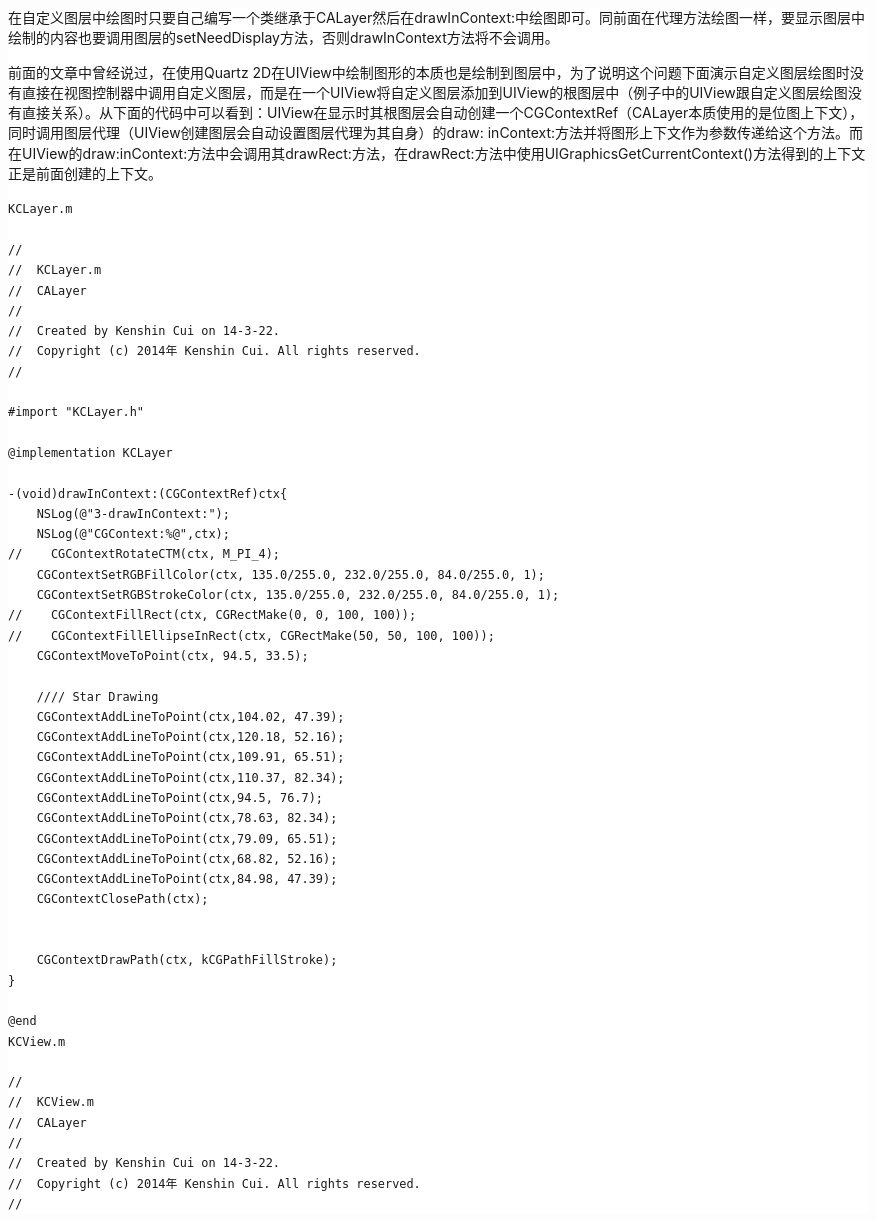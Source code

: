 在自定义图层中绘图时只要自己编写一个类继承于CALayer然后在drawInContext:中绘图即可。同前面在代理方法绘图一样，要显示图层中绘制的内容也要调用图层的setNeedDisplay方法，否则drawInContext方法将不会调用。

前面的文章中曾经说过，在使用Quartz 2D在UIView中绘制图形的本质也是绘制到图层中，为了说明这个问题下面演示自定义图层绘图时没有直接在视图控制器中调用自定义图层，而是在一个UIView将自定义图层添加到UIView的根图层中（例子中的UIView跟自定义图层绘图没有直接关系）。从下面的代码中可以看到：UIView在显示时其根图层会自动创建一个CGContextRef（CALayer本质使用的是位图上下文），同时调用图层代理（UIView创建图层会自动设置图层代理为其自身）的draw: inContext:方法并将图形上下文作为参数传递给这个方法。而在UIView的draw:inContext:方法中会调用其drawRect:方法，在drawRect:方法中使用UIGraphicsGetCurrentContext()方法得到的上下文正是前面创建的上下文。

    KCLayer.m

    //
    //  KCLayer.m
    //  CALayer
    //
    //  Created by Kenshin Cui on 14-3-22.
    //  Copyright (c) 2014年 Kenshin Cui. All rights reserved.
    //

    #import "KCLayer.h"

    @implementation KCLayer

    -(void)drawInContext:(CGContextRef)ctx{
        NSLog(@"3-drawInContext:");
        NSLog(@"CGContext:%@",ctx);
    //    CGContextRotateCTM(ctx, M_PI_4);
        CGContextSetRGBFillColor(ctx, 135.0/255.0, 232.0/255.0, 84.0/255.0, 1);
        CGContextSetRGBStrokeColor(ctx, 135.0/255.0, 232.0/255.0, 84.0/255.0, 1);
    //    CGContextFillRect(ctx, CGRectMake(0, 0, 100, 100));
    //    CGContextFillEllipseInRect(ctx, CGRectMake(50, 50, 100, 100));
        CGContextMoveToPoint(ctx, 94.5, 33.5);

        //// Star Drawing
        CGContextAddLineToPoint(ctx,104.02, 47.39);
        CGContextAddLineToPoint(ctx,120.18, 52.16);
        CGContextAddLineToPoint(ctx,109.91, 65.51);
        CGContextAddLineToPoint(ctx,110.37, 82.34);
        CGContextAddLineToPoint(ctx,94.5, 76.7);
        CGContextAddLineToPoint(ctx,78.63, 82.34);
        CGContextAddLineToPoint(ctx,79.09, 65.51);
        CGContextAddLineToPoint(ctx,68.82, 52.16);
        CGContextAddLineToPoint(ctx,84.98, 47.39);
        CGContextClosePath(ctx);


        CGContextDrawPath(ctx, kCGPathFillStroke);
    }

    @end
    KCView.m

    //
    //  KCView.m
    //  CALayer
    //
    //  Created by Kenshin Cui on 14-3-22.
    //  Copyright (c) 2014年 Kenshin Cui. All rights reserved.
    //
